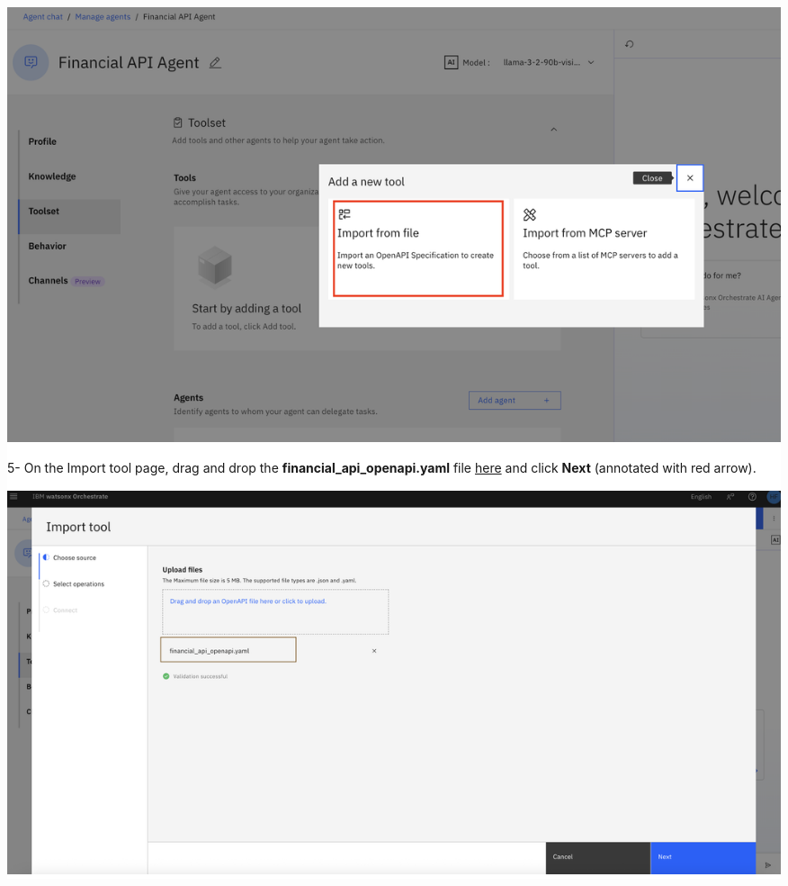 ![wxo tool import from file openapi](assets/wxo-tool-import-from-file-openapi.png) 

5- On the Import tool page, drag and drop the **financial_api_openapi.yaml** file [here](/openAPI/financial_api_openapi.yaml) and click **Next** (annotated with red arrow).

![wxo tool import openapi](assets/wxo-tool-import-openapi.png)
